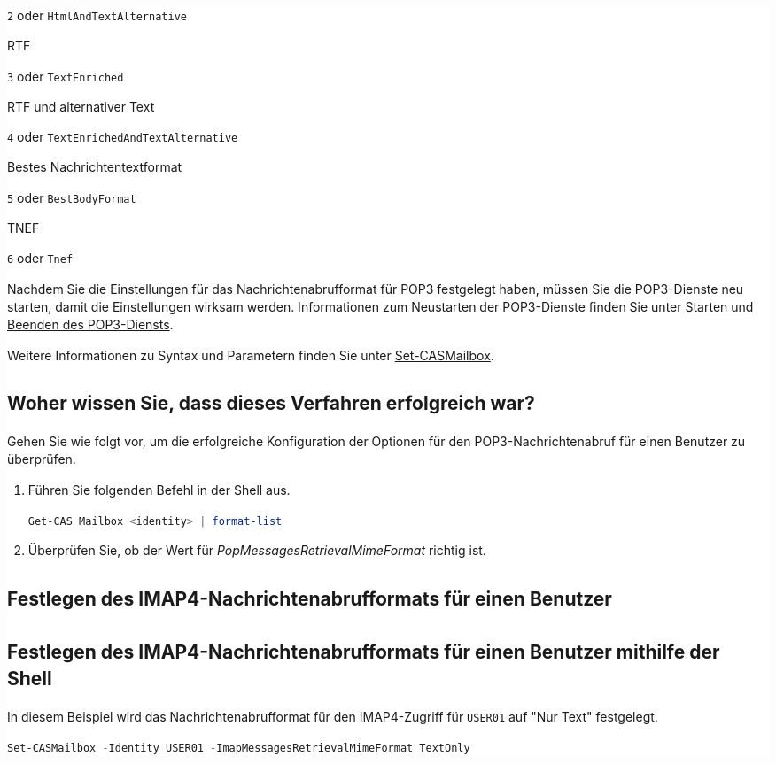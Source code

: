 <td><p><code>2</code> oder <code>HtmlAndTextAlternative</code></p></td>
</tr>
<tr class="odd">
<td><p>RTF</p></td>
<td><p><code>3</code> oder <code>TextEnriched</code></p></td>
</tr>
<tr class="even">
<td><p>RTF und alternativer Text</p></td>
<td><p><code>4</code> oder <code>TextEnrichedAndTextAlternative</code></p></td>
</tr>
<tr class="odd">
<td><p>Bestes Nachrichtentextformat</p></td>
<td><p><code>5</code> oder <code>BestBodyFormat</code></p></td>
</tr>
<tr class="even">
<td><p>TNEF</p></td>
<td><p><code>6</code> oder <code>Tnef</code></p></td>
</tr>
</tbody>
</table>


Nachdem Sie die Einstellungen für das Nachrichtenabrufformat für POP3 festgelegt haben, müssen Sie die POP3-Dienste neu starten, damit die Einstellungen wirksam werden. Informationen zum Neustarten der POP3-Dienste finden Sie unter [Starten und Beenden des POP3-Diensts](start-and-stop-the-pop3-services-exchange-2013-help.md).

Weitere Informationen zu Syntax und Parametern finden Sie unter [Set-CASMailbox](https://technet.microsoft.com/de-de/library/bb125264\(v=exchg.150\)).

## Woher wissen Sie, dass dieses Verfahren erfolgreich war?

Gehen Sie wie folgt vor, um die erfolgreiche Konfiguration der Optionen für den POP3-Nachrichtenabruf für einen Benutzer zu überprüfen.

1.  Führen Sie folgenden Befehl in der Shell aus.
    
    ```powershell
    Get-CAS Mailbox <identity> | format-list
    ```

2.  Überprüfen Sie, ob der Wert für *PopMessagesRetrievalMimeFormat* richtig ist.

## Festlegen des IMAP4-Nachrichtenabrufformats für einen Benutzer

## Festlegen des IMAP4-Nachrichtenabrufformats für einen Benutzer mithilfe der Shell

In diesem Beispiel wird das Nachrichtenabrufformat für den IMAP4-Zugriff für `USER01` auf "Nur Text" festgelegt.

```powershell
Set-CASMailbox -Identity USER01 -ImapMessagesRetrievalMimeFormat TextOnly
```

